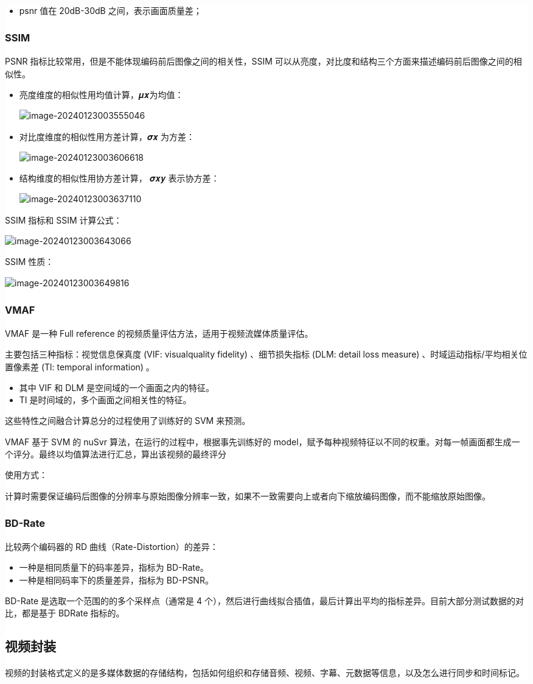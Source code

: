 - psnr 值在 20dB-30dB 之间，表示画面质量差；

### SSIM

PSNR 指标比较常用，但是不能体现编码前后图像之间的相关性，SSIM 可以从亮度，对比度和结构三个方面来描述编码前后图像之间的相似性。

- 亮度维度的相似性用均值计算，𝝁𝒙为均值：

  ![image-20240123003555046](https://raw.githubusercontent.com/ayamir/blog-imgs/main/image-20240123003555046.png)

- 对比度维度的相似性用方差计算，𝝈𝒙 为方差：

  ![image-20240123003606618](https://raw.githubusercontent.com/ayamir/blog-imgs/main/image-20240123003606618.png)

- 结构维度的相似性用协方差计算， 𝝈𝒙𝒚 表示协方差：

  ![image-20240123003637110](https://raw.githubusercontent.com/ayamir/blog-imgs/main/image-20240123003637110.png)

SSIM 指标和 SSIM 计算公式：

![image-20240123003643066](https://raw.githubusercontent.com/ayamir/blog-imgs/main/image-20240123003643066.png)

SSIM 性质：

![image-20240123003649816](https://raw.githubusercontent.com/ayamir/blog-imgs/main/image-20240123003649816.png)

### VMAF

VMAF 是一种 Full reference 的视频质量评估方法，适用于视频流媒体质量评估。

主要包括三种指标：视觉信息保真度 (VIF: visualquality fidelity) 、细节损失指标 (DLM: detail loss measure) 、时域运动指标/平均相关位置像素差 (Tl: temporal information) 。

- 其中 VIF 和 DLM 是空间域的一个画面之内的特征。
- TI 是时间域的，多个画面之间相关性的特征。

这些特性之间融合计算总分的过程使用了训练好的 SVM 来预测。

VMAF 基于 SVM 的 nuSvr 算法，在运行的过程中，根据事先训练好的 model，赋予每种视频特征以不同的权重。对每一帧画面都生成一个评分。最终以均值算法进行汇总，算出该视频的最终评分

使用方式：

计算时需要保证编码后图像的分辨率与原始图像分辨率一致，如果不一致需要向上或者向下缩放编码图像，而不能缩放原始图像。

### BD-Rate

比较两个编码器的 RD 曲线（Rate-Distortion）的差异：

- 一种是相同质量下的码率差异，指标为 BD-Rate。
- 一种是相同码率下的质量差异，指标为 BD-PSNR。

BD-Rate 是选取一个范围的的多个采样点（通常是 4 个），然后进行曲线拟合插值，最后计算出平均的指标差异。目前大部分测试数据的对比，都是基于 BDRate 指标的。

## 视频封装

视频的封装格式定义的是多媒体数据的存储结构，包括如何组织和存储音频、视频、字幕、元数据等信息，以及怎么进行同步和时间标记。
